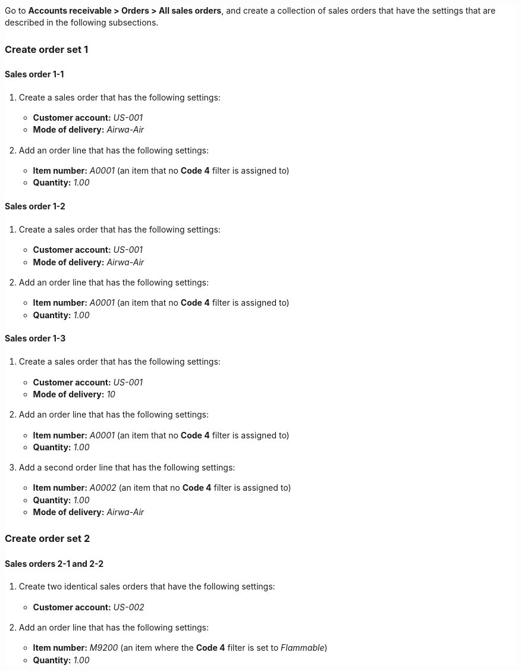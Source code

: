 Go to **Accounts receivable \> Orders \> All sales orders**, and create a collection of sales orders that have the settings that are described in the following subsections.

### Create order set 1

#### Sales order 1-1

1. Create a sales order that has the following settings:

    - **Customer account:** *US-001*
    - **Mode of delivery:** *Airwa-Air*

1. Add an order line that has the following settings:

    - **Item number:** *A0001* (an item that no **Code 4** filter is assigned to)
    - **Quantity:** *1.00*

#### Sales order 1-2

1. Create a sales order that has the following settings:

    - **Customer account:** *US-001*
    - **Mode of delivery:** *Airwa-Air*

1. Add an order line that has the following settings:

    - **Item number:** *A0001* (an item that no **Code 4** filter is assigned to)
    - **Quantity:** *1.00*

#### Sales order 1-3

1. Create a sales order that has the following settings:

    - **Customer account:** *US-001*
    - **Mode of delivery:** *10*

1. Add an order line that has the following settings:

    - **Item number:** *A0001* (an item that no **Code 4** filter is assigned to)
    - **Quantity:** *1.00*

1. Add a second order line that has the following settings:

    - **Item number:** *A0002* (an item that no **Code 4** filter is assigned to)
    - **Quantity:** *1.00*
    - **Mode of delivery:** *Airwa-Air*

### Create order set 2

#### Sales orders 2-1 and 2-2

1. Create two identical sales orders that have the following settings:

    - **Customer account:** *US-002*

1. Add an order line that has the following settings:

    - **Item number:** *M9200* (an item where the **Code 4** filter is set to *Flammable*)
    - **Quantity:** *1.00*
